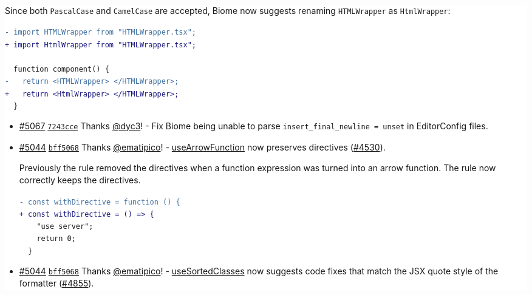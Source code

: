   Since both `PascalCase` and `CamelCase` are accepted, Biome now suggests renaming `HTMLWrapper` as `HtmlWrapper`:

  ```diff
  - import HTMLWrapper from "HTMLWrapper.tsx";
  + import HtmlWrapper from "HTMLWrapper.tsx";

    function component() {
  -   return <HTMLWrapper> </HTMLWrapper>;
  +   return <HtmlWrapper> </HTMLWrapper>;
    }
  ```

- [#5067](https://github.com/biomejs/biome/pull/5067) [`7243cce`](https://github.com/biomejs/biome/commit/7243cce87617988a09527c09e7296238e79de8ed) Thanks [@dyc3](https://github.com/dyc3)! - Fix Biome being unable to parse `insert_final_newline = unset` in EditorConfig files.

- [#5044](https://github.com/biomejs/biome/pull/5044) [`bff5068`](https://github.com/biomejs/biome/commit/bff5068451507665b3bb2f9ea15bae9987d8aad6) Thanks [@ematipico](https://github.com/ematipico)! - [useArrowFunction](https://biomejs.dev/linter/rules/use-arrow-function/) now preserves directives ([#4530](https://github.com/biomejs/biome/issues/4530)).

  Previously the rule removed the directives when a function expression was turned into an arrow function.
  The rule now correctly keeps the directives.

  ```diff
  - const withDirective = function () {
  + const withDirective = () => {
      "use server";
      return 0;
    }
  ```

- [#5044](https://github.com/biomejs/biome/pull/5044) [`bff5068`](https://github.com/biomejs/biome/commit/bff5068451507665b3bb2f9ea15bae9987d8aad6) Thanks [@ematipico](https://github.com/ematipico)! - [useSortedClasses](https://biomejs.dev/linter/rules/use-sorted-classes/) now suggests code fixes that match the JSX quote style of the formatter ([#4855](https://github.com/biomejs/biome/issues/4855)).
